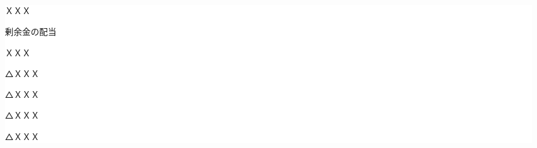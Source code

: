









ＸＸＸ




剰余金の配当


















ＸＸＸ






△ＸＸＸ


△ＸＸＸ






△ＸＸＸ






























△ＸＸＸ



